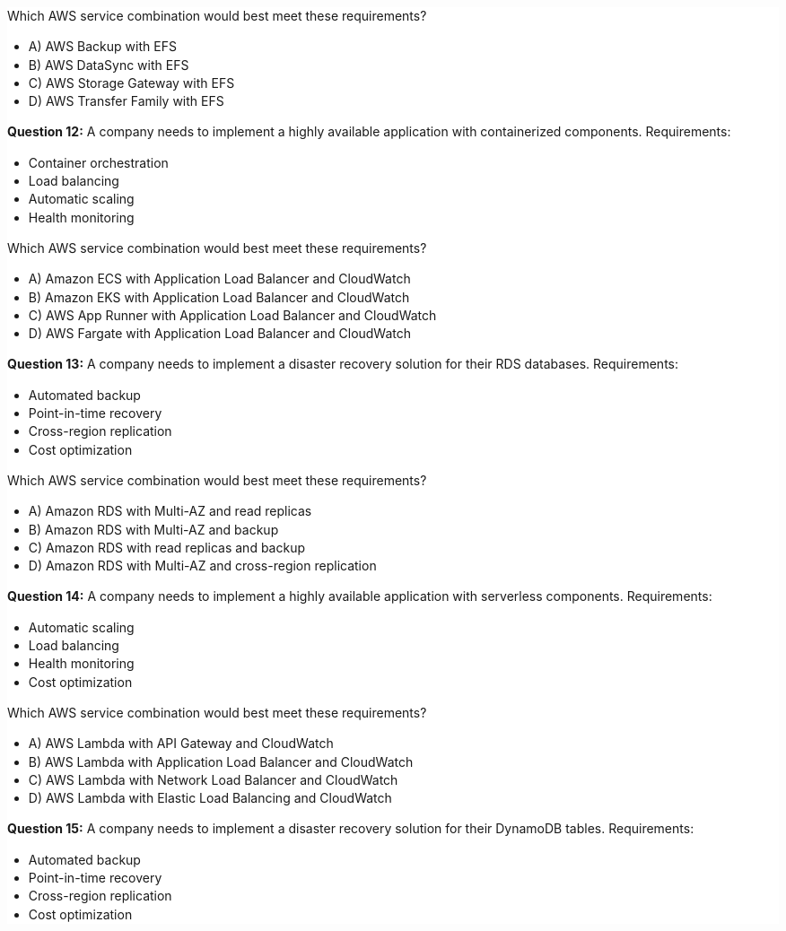 Which AWS service combination would best meet these requirements?

- A) AWS Backup with EFS
- B) AWS DataSync with EFS
- C) AWS Storage Gateway with EFS
- D) AWS Transfer Family with EFS

**Question 12:**
A company needs to implement a highly available application with containerized components. Requirements:
- Container orchestration
- Load balancing
- Automatic scaling
- Health monitoring

Which AWS service combination would best meet these requirements?

- A) Amazon ECS with Application Load Balancer and CloudWatch
- B) Amazon EKS with Application Load Balancer and CloudWatch
- C) AWS App Runner with Application Load Balancer and CloudWatch
- D) AWS Fargate with Application Load Balancer and CloudWatch

**Question 13:**
A company needs to implement a disaster recovery solution for their RDS databases. Requirements:
- Automated backup
- Point-in-time recovery
- Cross-region replication
- Cost optimization

Which AWS service combination would best meet these requirements?

- A) Amazon RDS with Multi-AZ and read replicas
- B) Amazon RDS with Multi-AZ and backup
- C) Amazon RDS with read replicas and backup
- D) Amazon RDS with Multi-AZ and cross-region replication

**Question 14:**
A company needs to implement a highly available application with serverless components. Requirements:
- Automatic scaling
- Load balancing
- Health monitoring
- Cost optimization

Which AWS service combination would best meet these requirements?

- A) AWS Lambda with API Gateway and CloudWatch
- B) AWS Lambda with Application Load Balancer and CloudWatch
- C) AWS Lambda with Network Load Balancer and CloudWatch
- D) AWS Lambda with Elastic Load Balancing and CloudWatch

**Question 15:**
A company needs to implement a disaster recovery solution for their DynamoDB tables. Requirements:
- Automated backup
- Point-in-time recovery
- Cross-region replication
- Cost optimization
